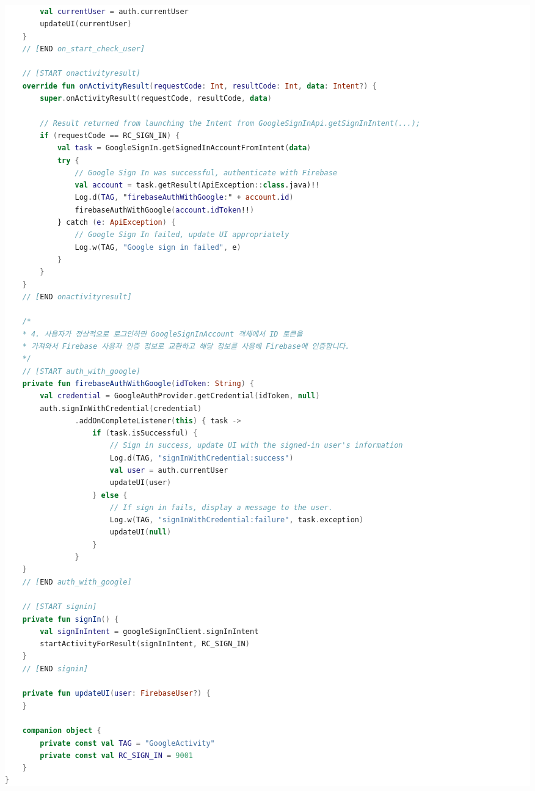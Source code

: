 ```kotlin
        val currentUser = auth.currentUser
        updateUI(currentUser)
    }
    // [END on_start_check_user]

    // [START onactivityresult]
    override fun onActivityResult(requestCode: Int, resultCode: Int, data: Intent?) {
        super.onActivityResult(requestCode, resultCode, data)

        // Result returned from launching the Intent from GoogleSignInApi.getSignInIntent(...);
        if (requestCode == RC_SIGN_IN) {
            val task = GoogleSignIn.getSignedInAccountFromIntent(data)
            try {
                // Google Sign In was successful, authenticate with Firebase
                val account = task.getResult(ApiException::class.java)!!
                Log.d(TAG, "firebaseAuthWithGoogle:" + account.id)
                firebaseAuthWithGoogle(account.idToken!!)
            } catch (e: ApiException) {
                // Google Sign In failed, update UI appropriately
                Log.w(TAG, "Google sign in failed", e)
            }
        }
    }
    // [END onactivityresult]

    /*
    * 4. 사용자가 정상적으로 로그인하면 GoogleSignInAccount 객체에서 ID 토큰을
    * 가져와서 Firebase 사용자 인증 정보로 교환하고 해당 정보를 사용해 Firebase에 인증합니다.
    */
    // [START auth_with_google]
    private fun firebaseAuthWithGoogle(idToken: String) {
        val credential = GoogleAuthProvider.getCredential(idToken, null)
        auth.signInWithCredential(credential)
                .addOnCompleteListener(this) { task ->
                    if (task.isSuccessful) {
                        // Sign in success, update UI with the signed-in user's information
                        Log.d(TAG, "signInWithCredential:success")
                        val user = auth.currentUser
                        updateUI(user)
                    } else {
                        // If sign in fails, display a message to the user.
                        Log.w(TAG, "signInWithCredential:failure", task.exception)
                        updateUI(null)
                    }
                }
    }
    // [END auth_with_google]

    // [START signin]
    private fun signIn() {
        val signInIntent = googleSignInClient.signInIntent
        startActivityForResult(signInIntent, RC_SIGN_IN)
    }
    // [END signin]

    private fun updateUI(user: FirebaseUser?) {
    }

    companion object {
        private const val TAG = "GoogleActivity"
        private const val RC_SIGN_IN = 9001
    }
}
```